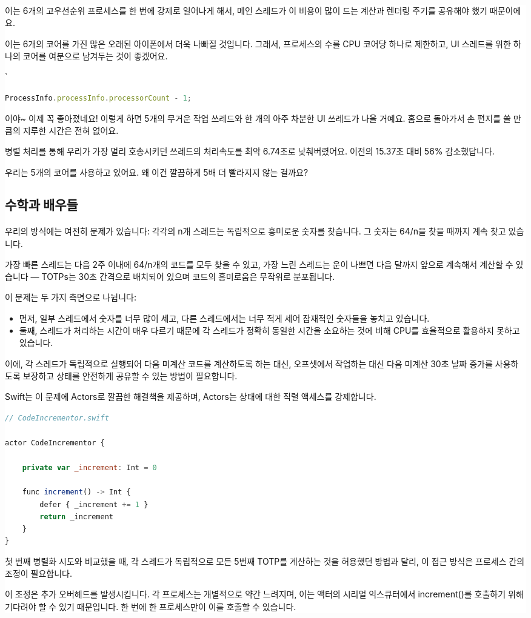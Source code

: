 이는 6개의 고우선순위 프로세스를 한 번에 강제로 일어나게 해서, 메인 스레드가 이 비용이 많이 드는 계산과 렌더링 주기를 공유해야 했기 때문이에요.

이는 6개의 코어를 가진 많은 오래된 아이폰에서 더욱 나빠질 것입니다. 그래서, 프로세스의 수를 CPU 코어당 하나로 제한하고, UI 스레드를 위한 하나의 코어를 여분으로 남겨두는 것이 좋겠어요.

`

<div class="content-ad"></div>

```js
ProcessInfo.processInfo.processorCount - 1;
```

이야~ 이제 꼭 좋아졌네요! 이렇게 하면 5개의 무거운 작업 쓰레드와 한 개의 아주 차분한 UI 쓰레드가 나올 거예요. 홈으로 돌아가서 손 편지를 쓸 만큼의 지루한 시간은 전혀 없어요.

병렬 처리를 통해 우리가 가장 멀리 호송시키던 쓰레드의 처리속도를 최악 6.74초로 낮춰버렸어요. 이전의 15.37초 대비 56% 감소했답니다.

우리는 5개의 코어를 사용하고 있어요. 왜 이건 깔끔하게 5배 더 빨라지지 않는 걸까요?

<div class="content-ad"></div>

## 수학과 배우들

우리의 방식에는 여전히 문제가 있습니다: 각각의 n개 스레드는 독립적으로 흥미로운 숫자를 찾습니다. 그 숫자는 64/n을 찾을 때까지 계속 찾고 있습니다.

가장 빠른 스레드는 다음 2주 이내에 64/n개의 코드를 모두 찾을 수 있고, 가장 느린 스레드는 운이 나쁘면 다음 달까지 앞으로 계속해서 계산할 수 있습니다 — TOTPs는 30초 간격으로 배치되어 있으며 코드의 흥미로움은 무작위로 분포됩니다.

이 문제는 두 가지 측면으로 나뉩니다:

<div class="content-ad"></div>

- 먼저, 일부 스레드에서 숫자를 너무 많이 세고, 다른 스레드에서는 너무 적게 세어 잠재적인 숫자들을 놓치고 있습니다.
- 둘째, 스레드가 처리하는 시간이 매우 다르기 때문에 각 스레드가 정확히 동일한 시간을 소요하는 것에 비해 CPU를 효율적으로 활용하지 못하고 있습니다.

이에, 각 스레드가 독립적으로 실행되어 다음 미계산 코드를 계산하도록 하는 대신, 오프셋에서 작업하는 대신 다음 미계산 30초 날짜 증가를 사용하도록 보장하고 상태를 안전하게 공유할 수 있는 방법이 필요합니다.

Swift는 이 문제에 Actors로 깔끔한 해결책을 제공하며, Actors는 상태에 대한 직렬 액세스를 강제합니다.

```js
// CodeIncrementor.swift

actor CodeIncrementor {

    private var _increment: Int = 0

    func increment() -> Int {
        defer { _increment += 1 }
        return _increment
    }
}
```

<div class="content-ad"></div>

첫 번째 병렬화 시도와 비교했을 때, 각 스레드가 독립적으로 모든 5번째 TOTP를 계산하는 것을 허용했던 방법과 달리, 이 접근 방식은 프로세스 간의 조정이 필요합니다.

이 조정은 추가 오버헤드를 발생시킵니다. 각 프로세스는 개별적으로 약간 느려지며, 이는 액터의 시리얼 익스큐터에서 increment()를 호출하기 위해 기다려야 할 수 있기 때문입니다. 한 번에 한 프로세스만이 이를 호출할 수 있습니다.
